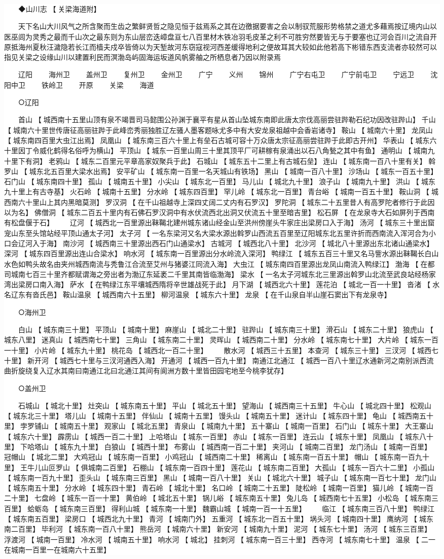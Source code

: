 　　◆山川志 【 关梁海道附】 

　　天下名山大川风气之所含聚而生齿之繁鲜贤哲之隐见恒于兹焉系之其在边徼据要害之会以制驭荒服形势格禁之道尤多藉焉按辽境内山以医巫闾为灵秀之最而千山次之最东则为东山层峦迭嶂盘亘七八百里材木铁冶羽毛皮革之利不可胜穷然要皆无与于要塞也辽河会百川之流自开原抵海州夏秋汪濊隐若长江而樯夫戍卒皆倚以为天堑故河东窃寇视河西差缓得地利之便故耳其大较如此他若高下彬错东西支流者亦较然可以指见关梁之设缘山川以建置利民而溟渤岛屿固海运坂道风帆雾舳之所栖息者乃因以附录焉 

　　辽阳 
　　海州卫 
　　盖州卫 
　　复州卫 
　　金州卫 
　　广宁 
　　义州 
　　锦州 
　　广宁右屯卫 
　　广宁前屯卫 
　　宁远卫 
　　沈阳中卫 
　　铁岭卫 
　　开原 
　　关梁 
　　海道 

　　○辽阳 

　　首山 【 城西南十五里山顶有泉不竭晋司马懿围公孙渊于襄平有星从首山坠城东南即此唐太宗伐高丽尝驻跸勒石纪功因改驻跸山】 千山 【 城南六十里世传唐征高丽驻跸于此峰峦秀丽独胜辽左骚人墨客题咏尤多中有大安龙泉祖越中会香岩诸寺】 鞍山 【 城南六十里】 龙凤山 【 城东南四百里大虫江出焉】 凤凰山 【 城东南三百六十里上有垒石古城可容十万众唐太宗征高丽尝驻跸于此即古开州】 华表山 【 城东六十里因丁令威化鹤得名俗呼为横山】 平顶山 【 城东一百里山周三十里其顶平厂可耕稼有泉涌出以石八角甃之其中有鱼】 通明山 【 城南九十里下有洞】 老鸦山 【 城东二百里元平章高家奴聚兵于此】 石城山 【 城东五十二里上有古城石垒】 连山 【 城东南一百八十里有关】 斡罗山 【 城东北五百里大梁水出焉】 安平矿山 【 城东南一百里一名天城山有铁场】 黑山 【 城南一百八十里】 沙场山 【 城东一百五十里】 石门山 【 城东南四十里】 孤山 【 城南五十里】 小尖山 【 城东北一百里】 马儿山 【 城北九十里】 浪子山 【 城南九十里】 洪山 【 城东九十里上有古寺基】 火石岭 【 城南十五里】 分水岭 【 城东四百里】 罕儿岭 【 城东北一百里】 青台峪 【 城南一百五十里】 鞍山洞 【 城西南六十里山上其内黑暗莫测】 罗汉洞 【 在千山祖越寺上深四丈阔二丈内有石罗汉】 罗陀洞 【 城东二十五里昔人有高罗陀者修行于此因以为名】 佛僧洞 【 城东二百五十里内有石佛石罗汉洞中有水伏流西北出洞又伏流五十里至暗吉里】 松石屏 【 在龙泉寺大石如屏列于西南有松盘偃于石】 
　　辽河 【 城西北一百里源出靺鞨北建州城东诸山经金山至洪州傍崖头牛家庄出梁房口入于海】 汤河 【 城东三十里出窟宠山东至头馆站经平顶山通太子河】 太子河 【 一名东梁河又名大梁水源出斡罗山西流五百里至辽阳城东北五里许折而西南流入浑河合为小口会辽河入于海】 南沙河 【 城西南三十里源出西石门山通梁水】 古城河 【 城西北八十里】 北沙河 【 城北八十里源出东北诸山通梁水】 深河 【 城东四百里源出连山合梁水】 响水河 【 城东南一百里源出分水岭流入深河】 鸭绿江 【 城东五百三十里又名马訾水源出靺鞨长白山水色如鸭头故名由夹州城西南流与秃鲁江合流至艾州与猪婆江同流入海】 大虫江 【 城东南四百里源出龙凤山南流入鸭绿江】 渤海 【 在都司城南七百三十里齐都赋谓海之旁出者为渤辽东延袤二千里其南皆临渤海】 梁水 【 一名太子河城东北三里源出斡罗山北流至武良站经杨家湾出梁房口南入海】 萨水 【 在鸭绿江东平壤城西隋将辛世雄战死于此】 月下湖 【 城西北六十里】 莲花泊 【 城北一百一十里】 沓渚 【 水名辽东有沓氏邑】 鞍山温泉 【 城西南六十五里】 柳河温泉 【 城东六十里】 龙泉 【 在千山泉自半山崖石窦出下有龙泉寺】 

　　○海州卫 

　　白山 【 城东南三十里】 平顶山 【 城南十里】 麻崖山 【 城北二十里】 驻跸山 【 城东南三十里】 滑石山 【 城东二十里】 狼虎山 【 城东八里】 迷真山 【 城西南七十里】 三角山 【 城东南二十里】 灵晖山 【 城西南二十里】 分水岭 【 城东南七十里】 大片岭 【 城东一百一十里】 小片岭 【 城东九十里】 桃花岛 【 城西北一百二十里】 
　　散水河 【 城西三十五里】 本查河 【 城东三十里】 三汊河 【 城西七十里】 新开河 【 城西七十里与三汊河通西入海】 开通河 【 城西一百九十里】 南通江北通江 【 城西一百八十里辽水通新河之南别派西流曲折旋绕复入辽水其南曰南通江北曰北通江其间有阆洲方数十里皆田园宅地至今桃李犹存】 

　　○盖州卫 

　　石城山 【 城北十里】 灶突山 【 城东南五十里】 平山 【 城北五十里】 望海山 【 城西南三十五里】 牛心山 【 城北四十里】 松观山 【 城东北三十里】 塔儿山 【 城南十五里】 伴仙山 【 城南十五里】 馒头山 【 城南五十里】 迷计山 【 城东四十里】 龟山 【 城西南五十里】 孛罗铺山 【 城南五十里】 观家山 【 城北五里】 青泉山 【 城南九十里】 五十寨山 【 城南一百里】 石门山 【 城东十里】 大王寨山 【 城东六十里】 霹雳山 【 城西一百二十里】 上哈塔山 【 城东一百里】 赤山 【 城东一百里】 连云山 【 城东十里】 凤凰山 【 城东八十里】 下哈塔山 【 城东九十里】 白狼山 【 城西十里】 布雾山 【 城西南一百二十里】 夹河山 【 城南二百里】 龙门汤山 【 城南一百里】 冠帽山 【 城北二里】 大鸡冠山 【 城东南一百里】 小鸡冠山 【 城西南二十里】 稀离山 【 城东南一百五十里】 帽山 【 城东南一百九十里】 王牛儿山叵罗山 【 俱城南二百里】 石棚山 【 城东南一百四十里】 莲花山 【 城东南二百里】 大孤山 【 城东一百六十二里】 小孤山 【 城东南一百九十里】 歪头山 【 城东南三百里】 黑山 【 城南一百八十里】 关山 【 城北六十里】 城子山 【 城东南一百七十里】 龙门山 【 城东南五十里】 分水岭 【 城东四十里】 青石岭 【 城北十里】 名口岭 【 城南二十五里】 陡松岭 【 城南一百里】 猫儿岭 【 城南一百二十里】 七盘岭 【 城东一百一十里】 黄伯岭 【 城北五十里】 锅儿峪 【 城东南五十里】 兔儿岛 【 城西南七十五里】 小松岛 【 城东南三百里】 蛤蛎岛 【 城东南三百里】 得利山城 【 城东南一十里】 魏霸山城 【 城南一百一十五里】 
　　临江 【 城东南三百八十里】 鸭绿江 【 城东南五百里】 梁房口 【 城西北九十里】 青河 【 城南门外】 五重河 【 城东北一百五十里】 埚头河 【 城南四十里】 鹰纳河 【 城东南二百里】 毕利河 【 城东南一百八十里】 熊岳河 【 城南六十里】 新安河 【 城南九十里】 泥河 【 城东七十里】 汤河 【 城东三百里】 浮渡河 【 城南一百里】 冷水河 【 城南五十里】 响水河 【 城北】 挂刺河 【 城东南一百三十里】 西寺河 【 城东南七十里】 温泉 【 二一在城南一百里一在城南六十五里】 
